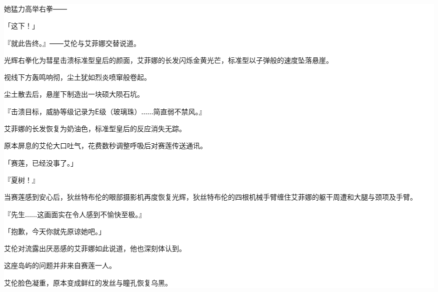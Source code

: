 她猛力高举右拳——

「这下！」

『就此告终。』——艾伦与艾菲娜交替说道。

光辉右拳化为彗星击溃标准型皇后的颜面，艾菲娜的长发闪烁金黄光芒，标准型以子弹般的速度坠落悬崖。

视线下方轰鸣响彻，尘土犹如烈炎喷窜般卷起。

尘土散去后，悬崖下制造出一块硕大陨石坑。

『击溃目标，威胁等级记录为E级（玻璃珠）……简直弱不禁风。』

艾菲娜的长发恢复为奶油色，标准型皇后的反应消失无踪。

原本屏息的艾伦大口吐气，花费数秒调整呼吸后对赛莲传送通讯。

「赛莲，已经没事了。」

『夏树！』

当赛莲感到安心后，狄丝特布伦的眼部摄影机再度恢复光辉，狄丝特布伦的四根机械手臂缠住艾菲娜的躯干周遭和大腿与颈项及手臂。

『先生……这画面实在令人感到不愉快至极。』

「抱歉，今天你就先原谅她吧。」

艾伦对流露出厌恶感的艾菲娜如此说道，他也深刻体认到。

这座岛屿的问题并非来自赛莲一人。

艾伦脸色凝重，原本变成鲜红的发丝与瞳孔恢复乌黑。


